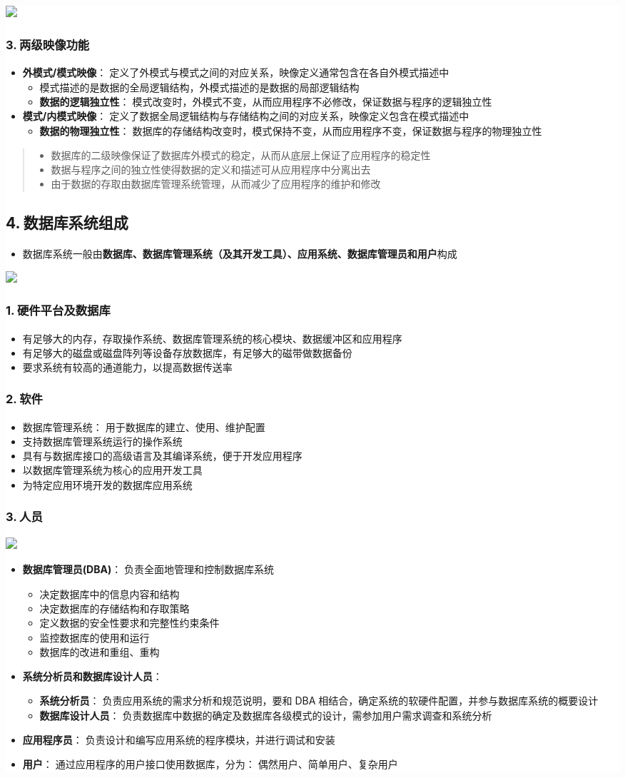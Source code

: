 ![](../pics/sql/1_2.png)

### 3. 两级映像功能

- **外模式/模式映像**： 定义了外模式与模式之间的对应关系，映像定义通常包含在各自外模式描述中
  - 模式描述的是数据的全局逻辑结构，外模式描述的是数据的局部逻辑结构
  - **数据的逻辑独立性**： 模式改变时，外模式不变，从而应用程序不必修改，保证数据与程序的逻辑独立性
- **模式/内模式映像**： 定义了数据全局逻辑结构与存储结构之间的对应关系，映像定义包含在模式描述中
  - **数据的物理独立性**： 数据库的存储结构改变时，模式保持不变，从而应用程序不变，保证数据与程序的物理独立性

> - 数据库的二级映像保证了数据库外模式的稳定，从而从底层上保证了应用程序的稳定性
> - 数据与程序之间的独立性使得数据的定义和描述可从应用程序中分离出去
> - 由于数据的存取由数据库管理系统管理，从而减少了应用程序的维护和修改

## 4. 数据库系统组成

- 数据库系统一般由**数据库、数据库管理系统（及其开发工具）、应用系统、数据库管理员和用户**构成

![](../pics/sql/1_9.png)

### 1. 硬件平台及数据库

- 有足够大的内存，存取操作系统、数据库管理系统的核心模块、数据缓冲区和应用程序
- 有足够大的磁盘或磁盘阵列等设备存放数据库，有足够大的磁带做数据备份
- 要求系统有较高的通道能力，以提高数据传送率

### 2. 软件

- 数据库管理系统： 用于数据库的建立、使用、维护配置
- 支持数据库管理系统运行的操作系统
- 具有与数据库接口的高级语言及其编译系统，便于开发应用程序
- 以数据库管理系统为核心的应用开发工具
- 为特定应用环境开发的数据库应用系统

### 3. 人员

![](../pics/sql/1_10.png)

- **数据库管理员(DBA)**： 负责全面地管理和控制数据库系统

  - 决定数据库中的信息内容和结构
  - 决定数据库的存储结构和存取策略
  - 定义数据的安全性要求和完整性约束条件
  - 监控数据库的使用和运行
  - 数据库的改进和重组、重构

- **系统分析员和数据库设计人员**： 
  - **系统分析员**： 负责应用系统的需求分析和规范说明，要和 DBA 相结合，确定系统的软硬件配置，并参与数据库系统的概要设计
  - **数据库设计人员**： 负责数据库中数据的确定及数据库各级模式的设计，需参加用户需求调查和系统分析

- **应用程序员**： 负责设计和编写应用系统的程序模块，并进行调试和安装

- **用户**： 通过应用程序的用户接口使用数据库，分为： 偶然用户、简单用户、复杂用户
